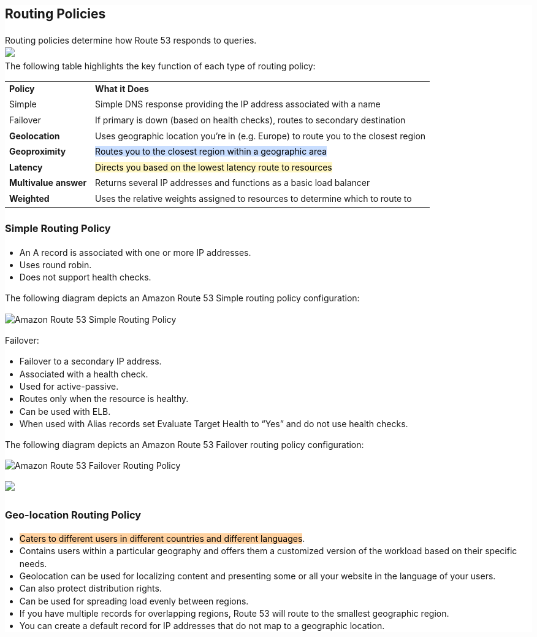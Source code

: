 ## Routing Policies

Routing policies determine how Route 53 responds to queries.  
![](https://i.imgur.com/45QLF7D.png)  
The following table highlights the key function of each type of routing policy:

|   |   |
|---|---|
|**Policy**|**What it Does**|
|Simple|Simple DNS response providing the IP address associated with a name|
|Failover|If primary is down (based on health checks), routes to secondary destination|
|**Geolocation**|Uses geographic location you’re in (e.g. Europe) to route you to the closest region|
|**Geoproximity**|<mark style="background: #ADCCFFA6;">Routes you to the closest region within a geographic area</mark> |
|**Latency**|<mark style="background: #FFF3A3A6;">Directs you based on the lowest latency route to resources</mark> |
|**Multivalue answer**|Returns several IP addresses and functions as a basic load balancer|
|**Weighted**|Uses the relative weights assigned to resources to determine which to route to|

### Simple Routing Policy

- An A record is associated with one or more IP addresses.
- Uses round robin.
- Does not support health checks.

The following diagram depicts an Amazon Route 53 Simple routing policy configuration:

![Amazon Route 53 Simple Routing Policy](https://digitalcloud.training/wp-content/uploads/2022/01/amazon-route-53-simple-routing-policy.jpeg)

Failover:
- Failover to a secondary IP address.
- Associated with a health check.
- Used for active-passive.
- Routes only when the resource is healthy.
- Can be used with ELB.
- When used with Alias records set Evaluate Target Health to “Yes” and do not use health checks.

The following diagram depicts an Amazon Route 53 Failover routing policy configuration:

![Amazon Route 53 Failover Routing Policy](https://digitalcloud.training/wp-content/uploads/2022/01/amazon-route-53-failover-routing-policy.jpeg)

![](https://i.imgur.com/vBgjpJ1.png)


### Geo-location Routing Policy

- <mark style="background: #FFB86CA6;">Caters to different users in different countries and different languages</mark>.
- Contains users within a particular geography and offers them a customized version of the workload based on their specific needs.
- Geolocation can be used for localizing content and presenting some or all your website in the language of your users.
- Can also protect distribution rights.
- Can be used for spreading load evenly between regions.
- If you have multiple records for overlapping regions, Route 53 will route to the smallest geographic region.
- You can create a default record for IP addresses that do not map to a geographic location.
